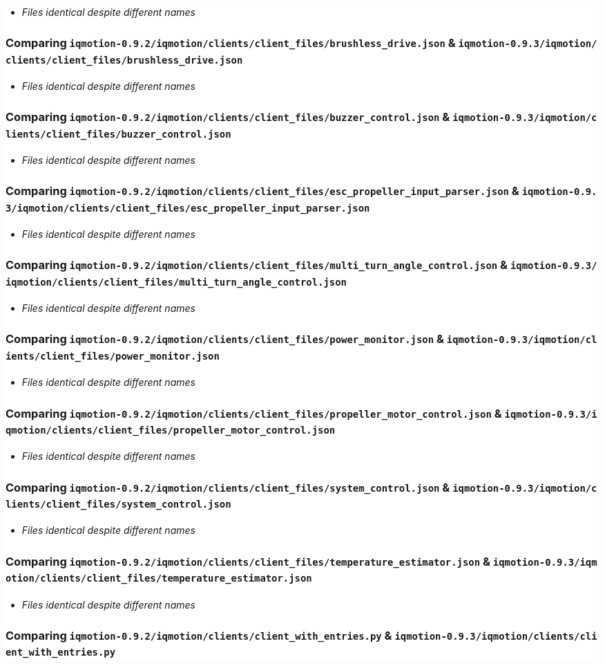 * *Files identical despite different names*

### Comparing `iqmotion-0.9.2/iqmotion/clients/client_files/brushless_drive.json` & `iqmotion-0.9.3/iqmotion/clients/client_files/brushless_drive.json`

 * *Files identical despite different names*

### Comparing `iqmotion-0.9.2/iqmotion/clients/client_files/buzzer_control.json` & `iqmotion-0.9.3/iqmotion/clients/client_files/buzzer_control.json`

 * *Files identical despite different names*

### Comparing `iqmotion-0.9.2/iqmotion/clients/client_files/esc_propeller_input_parser.json` & `iqmotion-0.9.3/iqmotion/clients/client_files/esc_propeller_input_parser.json`

 * *Files identical despite different names*

### Comparing `iqmotion-0.9.2/iqmotion/clients/client_files/multi_turn_angle_control.json` & `iqmotion-0.9.3/iqmotion/clients/client_files/multi_turn_angle_control.json`

 * *Files identical despite different names*

### Comparing `iqmotion-0.9.2/iqmotion/clients/client_files/power_monitor.json` & `iqmotion-0.9.3/iqmotion/clients/client_files/power_monitor.json`

 * *Files identical despite different names*

### Comparing `iqmotion-0.9.2/iqmotion/clients/client_files/propeller_motor_control.json` & `iqmotion-0.9.3/iqmotion/clients/client_files/propeller_motor_control.json`

 * *Files identical despite different names*

### Comparing `iqmotion-0.9.2/iqmotion/clients/client_files/system_control.json` & `iqmotion-0.9.3/iqmotion/clients/client_files/system_control.json`

 * *Files identical despite different names*

### Comparing `iqmotion-0.9.2/iqmotion/clients/client_files/temperature_estimator.json` & `iqmotion-0.9.3/iqmotion/clients/client_files/temperature_estimator.json`

 * *Files identical despite different names*

### Comparing `iqmotion-0.9.2/iqmotion/clients/client_with_entries.py` & `iqmotion-0.9.3/iqmotion/clients/client_with_entries.py`
